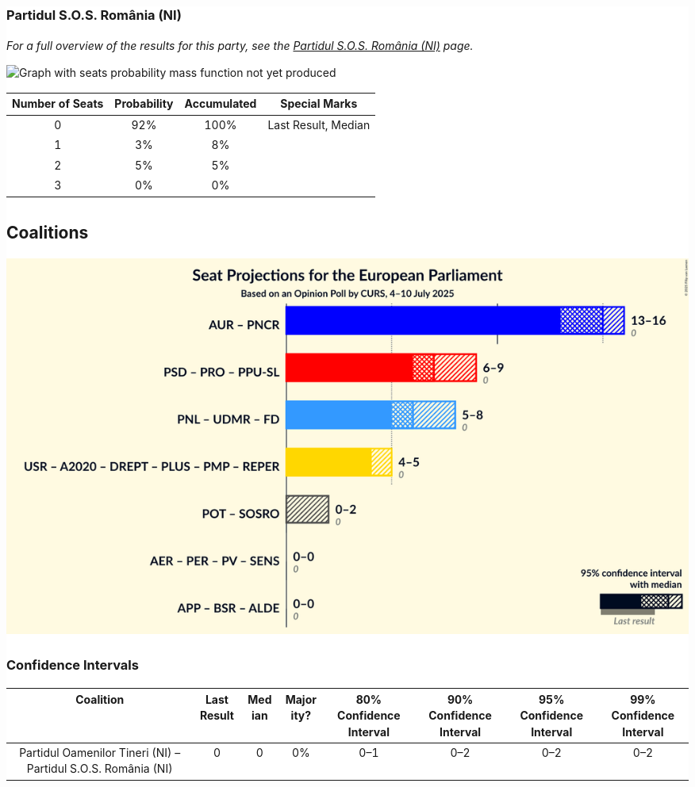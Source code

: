 ### Partidul S.O.S. România (NI)

*For a full overview of the results for this party, see the [Partidul S.O.S. România (NI)](party-partidulsosromâniani.html) page.*

![Graph with seats probability mass function not yet produced](2025-07-10-CURS-seats-pmf-partidulsosromâniani.png "Seats Probability Mass Function")

| Number of Seats | Probability | Accumulated | Special Marks |
|:---------------:|:-----------:|:-----------:|:-------------:|
| 0 | 92% | 100% | Last Result, Median |
| 1 | 3% | 8% |  |
| 2 | 5% | 5% |  |
| 3 | 0% | 0% |  |


## Coalitions

![Graph with coalitions seats not yet produced](2025-07-10-CURS-coalitions-seats.png "Coalitions Seats")

### Confidence Intervals

| Coalition | Last Result | Median | Majority? | 80% Confidence Interval | 90% Confidence Interval | 95% Confidence Interval | 99% Confidence Interval |
|:---------:|:-----------:|:------:|:---------:|:-----------------------:|:-----------------------:|:-----------------------:|:-----------------------:|
| Partidul Oamenilor Tineri (NI) – Partidul S.O.S. România (NI) | 0 | 0 | 0% | 0–1 | 0–2 | 0–2 | 0–2 |
